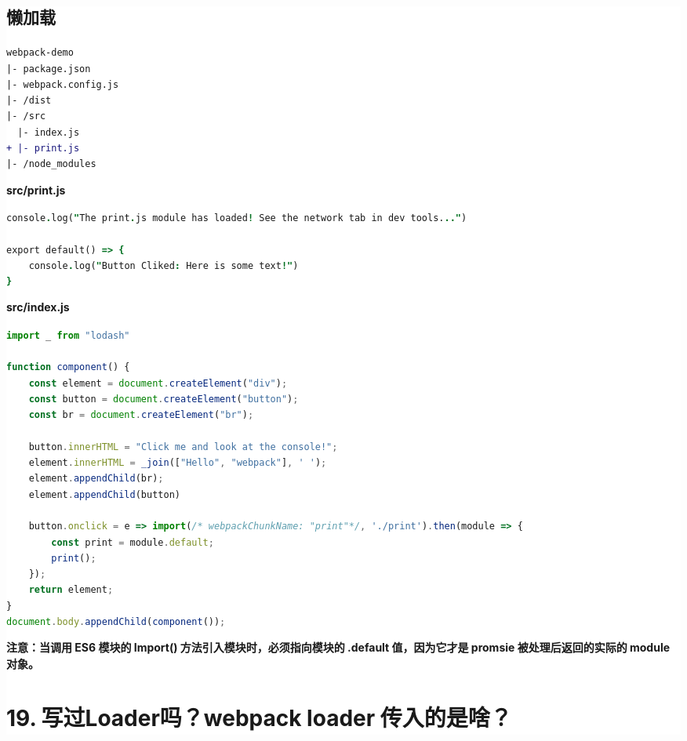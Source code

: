 ## 懒加载

```diff
webpack-demo
|- package.json
|- webpack.config.js
|- /dist
|- /src
  |- index.js
+ |- print.js
|- /node_modules
```

**src/print.js**

```j
console.log("The print.js module has loaded! See the network tab in dev tools...")

export default() => {
	console.log("Button Cliked: Here is some text!")
}
```

**src/index.js**

```js
import _ from "lodash"

function component() {
    const element = document.createElement("div");
    const button = document.createElement("button");
    const br = document.createElement("br");
    
    button.innerHTML = "Click me and look at the console!";
    element.innerHTML = _join(["Hello", "webpack"], ' ');
    element.appendChild(br);
    element.appendChild(button)
    
    button.onclick = e => import(/* webpackChunkName: "print"*/, './print').then(module => {
        const print = module.default;
        print();
    });
    return element;
}
document.body.appendChild(component());
```

**注意：当调用 ES6 模块的 Import() 方法引入模块时，必须指向模块的 .default 值，因为它才是 promsie 被处理后返回的实际的 module 对象。**





# 19. 写过Loader吗？webpack loader 传入的是啥？
